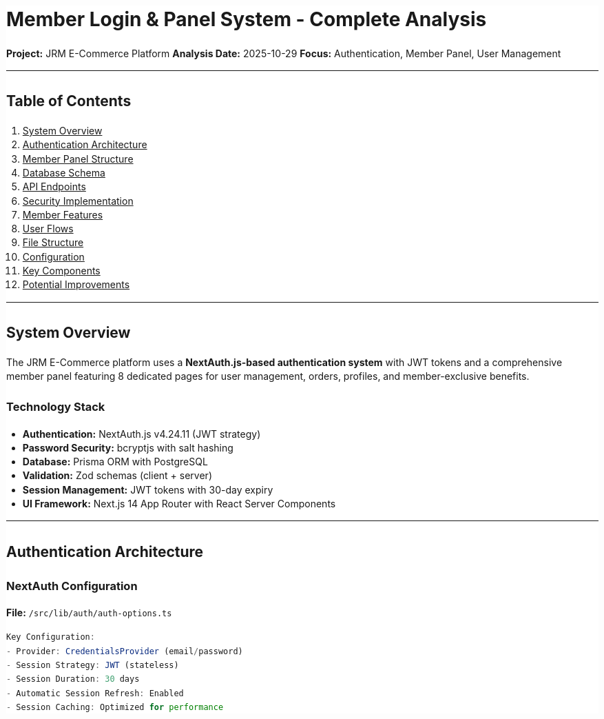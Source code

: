 # Member Login & Panel System - Complete Analysis

**Project:** JRM E-Commerce Platform
**Analysis Date:** 2025-10-29
**Focus:** Authentication, Member Panel, User Management

---

## Table of Contents

1. [System Overview](#system-overview)
2. [Authentication Architecture](#authentication-architecture)
3. [Member Panel Structure](#member-panel-structure)
4. [Database Schema](#database-schema)
5. [API Endpoints](#api-endpoints)
6. [Security Implementation](#security-implementation)
7. [Member Features](#member-features)
8. [User Flows](#user-flows)
9. [File Structure](#file-structure)
10. [Configuration](#configuration)
11. [Key Components](#key-components)
12. [Potential Improvements](#potential-improvements)

---

## System Overview

The JRM E-Commerce platform uses a **NextAuth.js-based authentication system** with JWT tokens and a comprehensive member panel featuring 8 dedicated pages for user management, orders, profiles, and member-exclusive benefits.

### Technology Stack

- **Authentication:** NextAuth.js v4.24.11 (JWT strategy)
- **Password Security:** bcryptjs with salt hashing
- **Database:** Prisma ORM with PostgreSQL
- **Validation:** Zod schemas (client + server)
- **Session Management:** JWT tokens with 30-day expiry
- **UI Framework:** Next.js 14 App Router with React Server Components

---

## Authentication Architecture

### NextAuth Configuration

**File:** `/src/lib/auth/auth-options.ts`

```typescript
Key Configuration:
- Provider: CredentialsProvider (email/password)
- Session Strategy: JWT (stateless)
- Session Duration: 30 days
- Automatic Session Refresh: Enabled
- Session Caching: Optimized for performance
```
